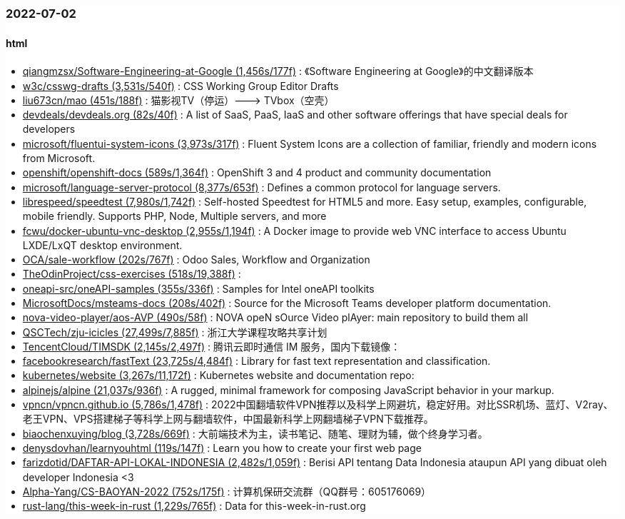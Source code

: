 ### 2022-07-02

#### html
* [qiangmzsx/Software-Engineering-at-Google (1,456s/177f)](https://github.com/qiangmzsx/Software-Engineering-at-Google) : 《Software Engineering at Google》的中文翻译版本
* [w3c/csswg-drafts (3,531s/540f)](https://github.com/w3c/csswg-drafts) : CSS Working Group Editor Drafts
* [liu673cn/mao (451s/188f)](https://github.com/liu673cn/mao) : 猫影视TV（停运）---> TVbox（空壳）
* [devdeals/devdeals.org (82s/40f)](https://github.com/devdeals/devdeals.org) : A list of SaaS, PaaS, IaaS and other software offerings that have special deals for developers
* [microsoft/fluentui-system-icons (3,973s/317f)](https://github.com/microsoft/fluentui-system-icons) : Fluent System Icons are a collection of familiar, friendly and modern icons from Microsoft.
* [openshift/openshift-docs (589s/1,364f)](https://github.com/openshift/openshift-docs) : OpenShift 3 and 4 product and community documentation
* [microsoft/language-server-protocol (8,377s/653f)](https://github.com/microsoft/language-server-protocol) : Defines a common protocol for language servers.
* [librespeed/speedtest (7,980s/1,742f)](https://github.com/librespeed/speedtest) : Self-hosted Speedtest for HTML5 and more. Easy setup, examples, configurable, mobile friendly. Supports PHP, Node, Multiple servers, and more
* [fcwu/docker-ubuntu-vnc-desktop (2,955s/1,194f)](https://github.com/fcwu/docker-ubuntu-vnc-desktop) : A Docker image to provide web VNC interface to access Ubuntu LXDE/LxQT desktop environment.
* [OCA/sale-workflow (202s/767f)](https://github.com/OCA/sale-workflow) : Odoo Sales, Workflow and Organization
* [TheOdinProject/css-exercises (518s/19,388f)](https://github.com/TheOdinProject/css-exercises) : 
* [oneapi-src/oneAPI-samples (355s/336f)](https://github.com/oneapi-src/oneAPI-samples) : Samples for Intel oneAPI toolkits
* [MicrosoftDocs/msteams-docs (208s/402f)](https://github.com/MicrosoftDocs/msteams-docs) : Source for the Microsoft Teams developer platform documentation.
* [nova-video-player/aos-AVP (490s/58f)](https://github.com/nova-video-player/aos-AVP) : NOVA opeN sOurce Video plAyer: main repository to build them all
* [QSCTech/zju-icicles (27,499s/7,885f)](https://github.com/QSCTech/zju-icicles) : 浙江大学课程攻略共享计划
* [TencentCloud/TIMSDK (2,145s/2,497f)](https://github.com/TencentCloud/TIMSDK) : 腾讯云即时通信 IM 服务，国内下载镜像：
* [facebookresearch/fastText (23,725s/4,484f)](https://github.com/facebookresearch/fastText) : Library for fast text representation and classification.
* [kubernetes/website (3,267s/11,172f)](https://github.com/kubernetes/website) : Kubernetes website and documentation repo:
* [alpinejs/alpine (21,037s/936f)](https://github.com/alpinejs/alpine) : A rugged, minimal framework for composing JavaScript behavior in your markup.
* [vpncn/vpncn.github.io (5,786s/1,478f)](https://github.com/vpncn/vpncn.github.io) : 2022中国翻墙软件VPN推荐以及科学上网避坑，稳定好用。对比SSR机场、蓝灯、V2ray、老王VPN、VPS搭建梯子等科学上网与翻墙软件，中国最新科学上网翻墙梯子VPN下载推荐。
* [biaochenxuying/blog (3,728s/669f)](https://github.com/biaochenxuying/blog) : 大前端技术为主，读书笔记、随笔、理财为辅，做个终身学习者。
* [denysdovhan/learnyouhtml (119s/147f)](https://github.com/denysdovhan/learnyouhtml) : Learn you how to create your first web page
* [farizdotid/DAFTAR-API-LOKAL-INDONESIA (2,482s/1,059f)](https://github.com/farizdotid/DAFTAR-API-LOKAL-INDONESIA) : Berisi API tentang Data Indonesia ataupun API yang dibuat oleh developer Indonesia <3
* [Alpha-Yang/CS-BAOYAN-2022 (752s/175f)](https://github.com/Alpha-Yang/CS-BAOYAN-2022) : 计算机保研交流群（QQ群号：605176069）
* [rust-lang/this-week-in-rust (1,229s/765f)](https://github.com/rust-lang/this-week-in-rust) : Data for this-week-in-rust.org
